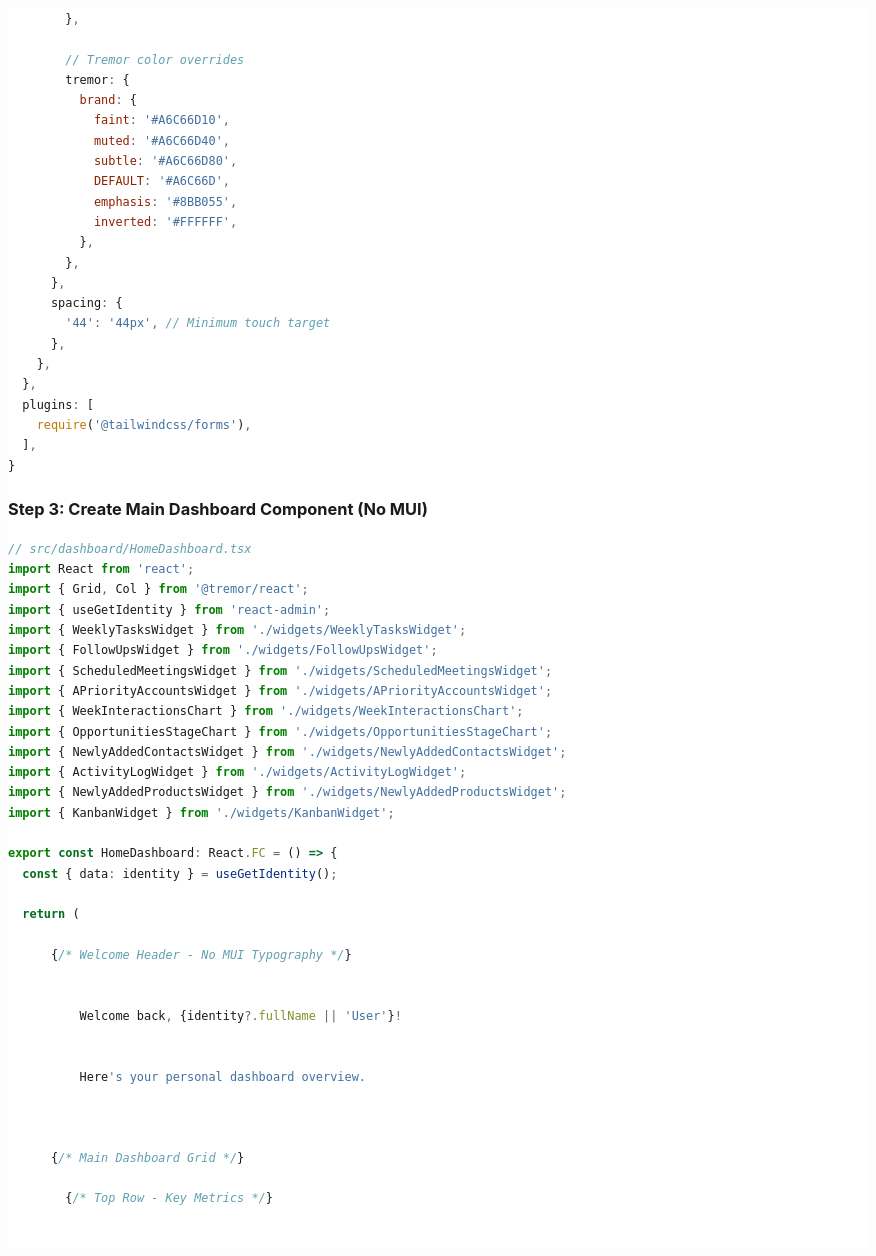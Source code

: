 ```javascript
        },
        
        // Tremor color overrides
        tremor: {
          brand: {
            faint: '#A6C66D10',
            muted: '#A6C66D40',
            subtle: '#A6C66D80',
            DEFAULT: '#A6C66D',
            emphasis: '#8BB055',
            inverted: '#FFFFFF',
          },
        },
      },
      spacing: {
        '44': '44px', // Minimum touch target
      },
    },
  },
  plugins: [
    require('@tailwindcss/forms'),
  ],
}
```

### Step 3: Create Main Dashboard Component (No MUI)

```typescript
// src/dashboard/HomeDashboard.tsx
import React from 'react';
import { Grid, Col } from '@tremor/react';
import { useGetIdentity } from 'react-admin';
import { WeeklyTasksWidget } from './widgets/WeeklyTasksWidget';
import { FollowUpsWidget } from './widgets/FollowUpsWidget';
import { ScheduledMeetingsWidget } from './widgets/ScheduledMeetingsWidget';
import { APriorityAccountsWidget } from './widgets/APriorityAccountsWidget';
import { WeekInteractionsChart } from './widgets/WeekInteractionsChart';
import { OpportunitiesStageChart } from './widgets/OpportunitiesStageChart';
import { NewlyAddedContactsWidget } from './widgets/NewlyAddedContactsWidget';
import { ActivityLogWidget } from './widgets/ActivityLogWidget';
import { NewlyAddedProductsWidget } from './widgets/NewlyAddedProductsWidget';
import { KanbanWidget } from './widgets/KanbanWidget';

export const HomeDashboard: React.FC = () => {
  const { data: identity } = useGetIdentity();

  return (
    
      {/* Welcome Header - No MUI Typography */}
      
        
          Welcome back, {identity?.fullName || 'User'}!
        
        
          Here's your personal dashboard overview.
        
      

      {/* Main Dashboard Grid */}
      
        {/* Top Row - Key Metrics */}
        
          
```